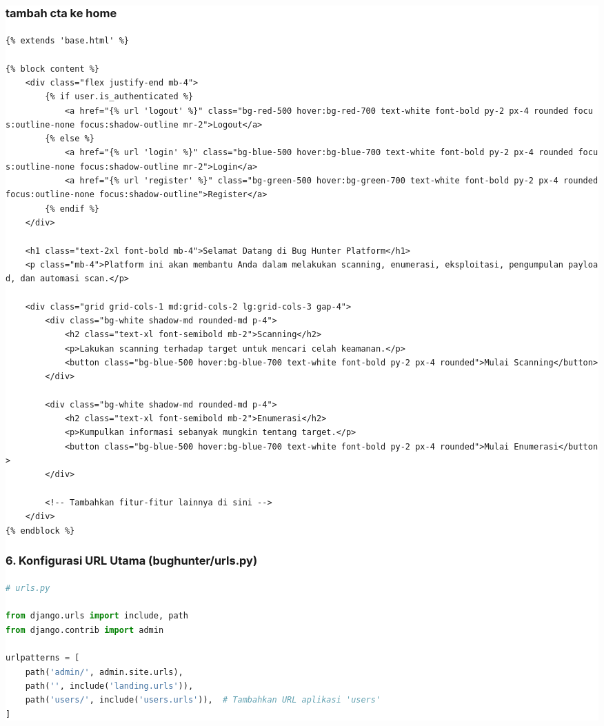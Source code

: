 ```
```

### tambah cta ke home

```
{% extends 'base.html' %}

{% block content %}
    <div class="flex justify-end mb-4">
        {% if user.is_authenticated %}
            <a href="{% url 'logout' %}" class="bg-red-500 hover:bg-red-700 text-white font-bold py-2 px-4 rounded focus:outline-none focus:shadow-outline mr-2">Logout</a>
        {% else %}
            <a href="{% url 'login' %}" class="bg-blue-500 hover:bg-blue-700 text-white font-bold py-2 px-4 rounded focus:outline-none focus:shadow-outline mr-2">Login</a>
            <a href="{% url 'register' %}" class="bg-green-500 hover:bg-green-700 text-white font-bold py-2 px-4 rounded focus:outline-none focus:shadow-outline">Register</a>
        {% endif %}
    </div>

    <h1 class="text-2xl font-bold mb-4">Selamat Datang di Bug Hunter Platform</h1>
    <p class="mb-4">Platform ini akan membantu Anda dalam melakukan scanning, enumerasi, eksploitasi, pengumpulan payload, dan automasi scan.</p>

    <div class="grid grid-cols-1 md:grid-cols-2 lg:grid-cols-3 gap-4">
        <div class="bg-white shadow-md rounded-md p-4">
            <h2 class="text-xl font-semibold mb-2">Scanning</h2>
            <p>Lakukan scanning terhadap target untuk mencari celah keamanan.</p>
            <button class="bg-blue-500 hover:bg-blue-700 text-white font-bold py-2 px-4 rounded">Mulai Scanning</button>
        </div>

        <div class="bg-white shadow-md rounded-md p-4">
            <h2 class="text-xl font-semibold mb-2">Enumerasi</h2>
            <p>Kumpulkan informasi sebanyak mungkin tentang target.</p>
            <button class="bg-blue-500 hover:bg-blue-700 text-white font-bold py-2 px-4 rounded">Mulai Enumerasi</button>
        </div>

        <!-- Tambahkan fitur-fitur lainnya di sini -->
    </div>
{% endblock %}
```

### 6. Konfigurasi URL Utama (bughunter/urls.py)

```python 
# urls.py

from django.urls import include, path
from django.contrib import admin

urlpatterns = [
    path('admin/', admin.site.urls),
    path('', include('landing.urls')),
    path('users/', include('users.urls')),  # Tambahkan URL aplikasi 'users'
]
```
